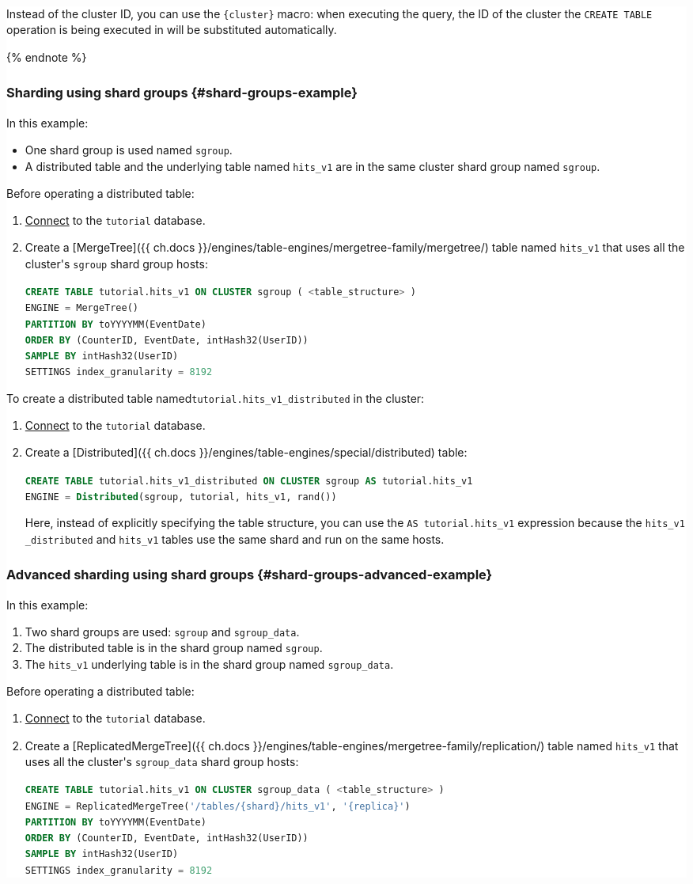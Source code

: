    Instead of the cluster ID, you can use the `{cluster}` macro: when executing the query, the ID of the cluster the `CREATE TABLE` operation is being executed in will be substituted automatically.

   {% endnote %}

### Sharding using shard groups {#shard-groups-example}

In this example:

- One shard group is used named `sgroup`.
- A distributed table and the underlying table named `hits_v1` are in the same cluster shard group named `sgroup`.

Before operating a distributed table:

1. [Connect](../../managed-clickhouse/operations/connect/clients.md) to the `tutorial` database.
1. Create a [MergeTree]({{ ch.docs }}/engines/table-engines/mergetree-family/mergetree/) table named `hits_v1` that uses all the cluster's `sgroup` shard group hosts:

   ```sql
   CREATE TABLE tutorial.hits_v1 ON CLUSTER sgroup ( <table_structure> )
   ENGINE = MergeTree()
   PARTITION BY toYYYYMM(EventDate)
   ORDER BY (CounterID, EventDate, intHash32(UserID))
   SAMPLE BY intHash32(UserID)
   SETTINGS index_granularity = 8192
   ```

To create a distributed table named`tutorial.hits_v1_distributed` in the cluster:

1. [Connect](../../managed-clickhouse/operations/connect/clients.md) to the `tutorial` database.
1. Create a [Distributed]({{ ch.docs }}/engines/table-engines/special/distributed) table:

   ```sql
   CREATE TABLE tutorial.hits_v1_distributed ON CLUSTER sgroup AS tutorial.hits_v1
   ENGINE = Distributed(sgroup, tutorial, hits_v1, rand())
   ```

   Here, instead of explicitly specifying the table structure, you can use the `AS tutorial.hits_v1` expression because the `hits_v1_distributed` and `hits_v1` tables use the same shard and run on the same hosts.

### Advanced sharding using shard groups {#shard-groups-advanced-example}

In this example:

1. Two shard groups are used: `sgroup` and `sgroup_data`.
1. The distributed table is in the shard group named `sgroup`.
1. The `hits_v1` underlying table is in the shard group named `sgroup_data`.

Before operating a distributed table:

1. [Connect](../../managed-clickhouse/operations/connect/clients.md) to the `tutorial` database.
1. Create a [ReplicatedMergeTree]({{ ch.docs }}/engines/table-engines/mergetree-family/replication/) table named `hits_v1` that uses all the cluster's `sgroup_data` shard group hosts:

   ```sql
   CREATE TABLE tutorial.hits_v1 ON CLUSTER sgroup_data ( <table_structure> )
   ENGINE = ReplicatedMergeTree('/tables/{shard}/hits_v1', '{replica}')
   PARTITION BY toYYYYMM(EventDate)
   ORDER BY (CounterID, EventDate, intHash32(UserID))
   SAMPLE BY intHash32(UserID)
   SETTINGS index_granularity = 8192
   ```
